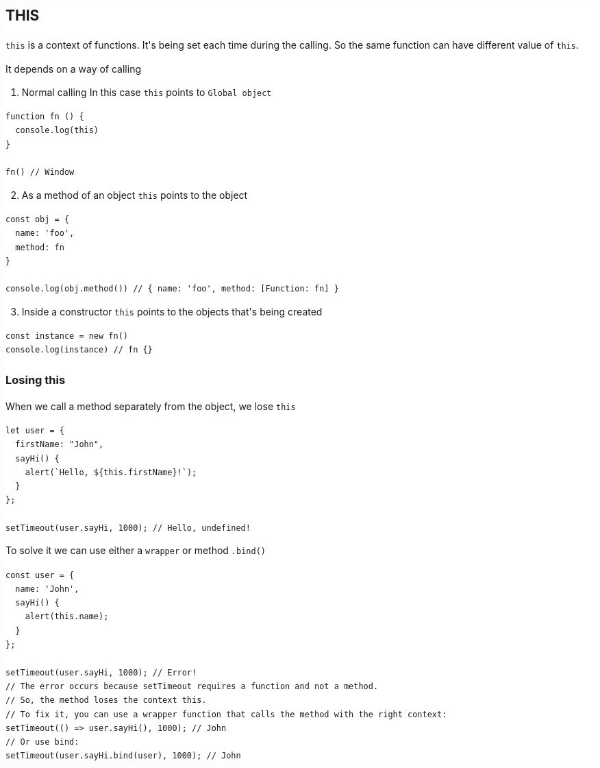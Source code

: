 ## THIS
`this` is a context of functions. It's being set each time during the calling. So the same function can have different value of `this`.

It depends on a way of calling

1. Normal calling
In this case `this` points to `Global object`

```
function fn () {
  console.log(this)
}

fn() // Window
```

2. As a method of an object
`this` points to the object

```
const obj = {
  name: 'foo',
  method: fn
}

console.log(obj.method()) // { name: 'foo', method: [Function: fn] }
```

3. Inside a constructor
`this` points to the objects that's being created

```
const instance = new fn()
console.log(instance) // fn {}
```

### Losing this
When we call a method separately from the object, we lose `this`

```
let user = {
  firstName: "John",
  sayHi() {
    alert(`Hello, ${this.firstName}!`);
  }
};

setTimeout(user.sayHi, 1000); // Hello, undefined!
```

To solve it we can use either a `wrapper` or method `.bind()`

```
const user = {
  name: 'John',
  sayHi() {
    alert(this.name);
  }
};

setTimeout(user.sayHi, 1000); // Error!
// The error occurs because setTimeout requires a function and not a method.
// So, the method loses the context this.
// To fix it, you can use a wrapper function that calls the method with the right context:
setTimeout(() => user.sayHi(), 1000); // John
// Or use bind:
setTimeout(user.sayHi.bind(user), 1000); // John
```